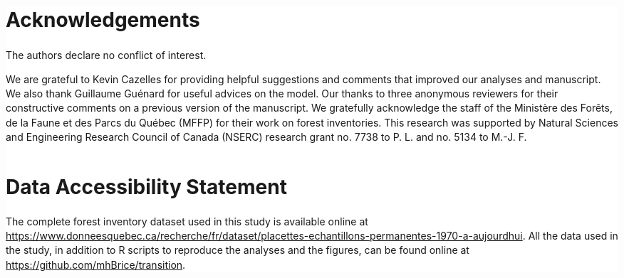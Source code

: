 

# Acknowledgements

The authors declare no conflict of interest.

We are grateful to Kevin Cazelles for providing helpful suggestions and comments
that improved our analyses and manuscript. We also thank Guillaume Guénard for
useful advices on the model. Our thanks to three anonymous reviewers for their
constructive comments on a previous version of the manuscript. We gratefully
acknowledge the staff of the Ministère des Forêts, de la Faune et des Parcs du
Québec (MFFP) for their work on forest inventories. This research was supported
by Natural Sciences and Engineering Research Council of Canada (NSERC) research
grant no. 7738 to P. L. and no. 5134 to M.-J. F.

# Data Accessibility Statement

The complete forest inventory dataset used in this study is available online at
https://www.donneesquebec.ca/recherche/fr/dataset/placettes-echantillons-permanentes-1970-a-aujourdhui. All the data used in the study, in addition to R scripts to reproduce the analyses and the figures, can be found online at https://github.com/mhBrice/transition.
